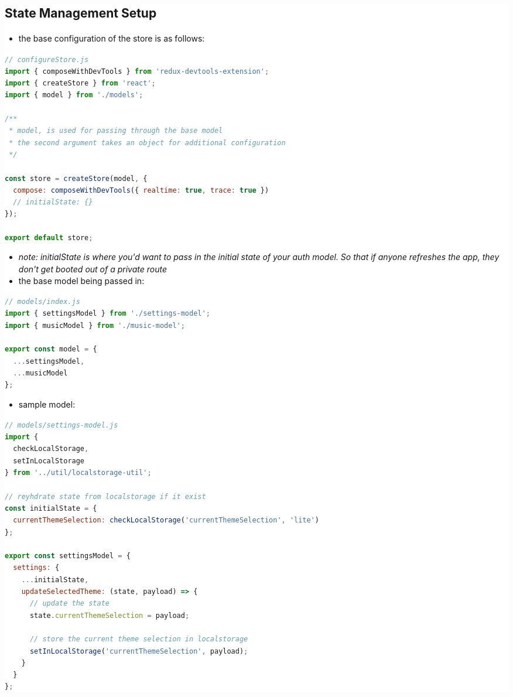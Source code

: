 
## State Management Setup

- the base configuration of the store is as follows:

```javascript
// configureStore.js
import { composeWithDevTools } from 'redux-devtools-extension';
import { createStore } from 'react';
import { model } from './models';

/**
 * model, is used for passing through the base model
 * the second argument takes an object for additional configuration
 */

const store = createStore(model, {
  compose: composeWithDevTools({ realtime: true, trace: true })
  // initialState: {}
});

export default store;
```

- _note: initialState is where you'd want to pass in the initial state of your auth model. So that if anyone refreshes the app, they don't get booted out of a private route_
- the base model being passed in:

```javascript
// models/index.js
import { settingsModel } from './settings-model';
import { musicModel } from './music-model';

export const model = {
  ...settingsModel,
  ...musicModel
};
```

- sample model:

```javascript
// models/settings-model.js
import {
  checkLocalStorage,
  setInLocalStorage
} from '../util/localstorage-util';

// reyhdrate state from localstorage if it exist
const initialState = {
  currentThemeSelection: checkLocalStorage('currentThemeSelection', 'lite')
};

export const settingsModel = {
  settings: {
    ...initialState,
    updateSelectedTheme: (state, payload) => {
      // update the state
      state.currentThemeSelection = payload;

      // store the current theme selection in localstorage
      setInLocalStorage('currentThemeSelection', payload);
    }
  }
};
```
